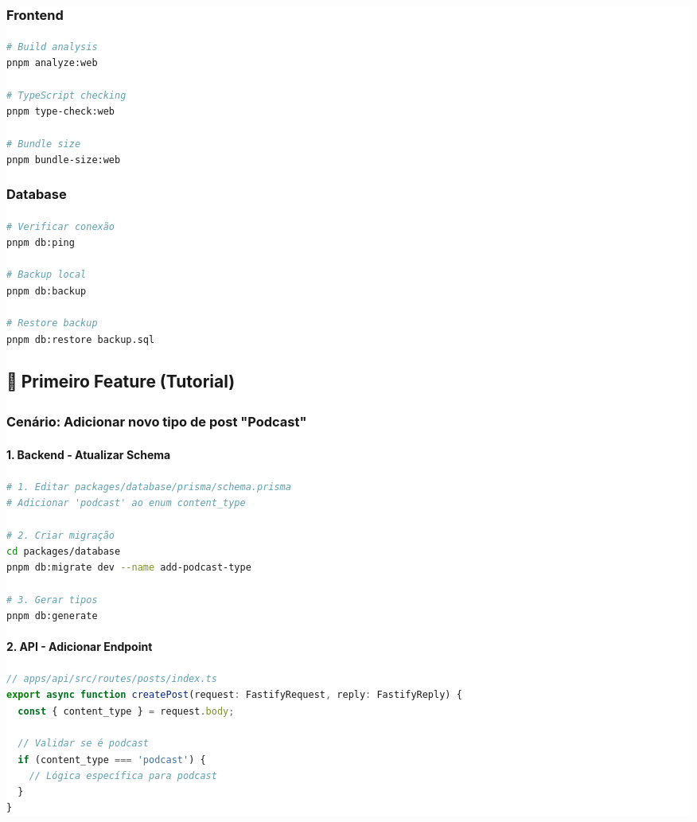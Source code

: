 ### Frontend
```bash
# Build analysis
pnpm analyze:web

# TypeScript checking
pnpm type-check:web

# Bundle size
pnpm bundle-size:web
```

### Database
```bash
# Verificar conexão
pnpm db:ping

# Backup local
pnpm db:backup

# Restore backup
pnpm db:restore backup.sql
```

## 🚀 Primeiro Feature (Tutorial)

### Cenário: Adicionar novo tipo de post "Podcast"

#### 1. Backend - Atualizar Schema
```bash
# 1. Editar packages/database/prisma/schema.prisma
# Adicionar 'podcast' ao enum content_type

# 2. Criar migração
cd packages/database
pnpm db:migrate dev --name add-podcast-type

# 3. Gerar tipos
pnpm db:generate
```

#### 2. API - Adicionar Endpoint
```typescript
// apps/api/src/routes/posts/index.ts
export async function createPost(request: FastifyRequest, reply: FastifyReply) {
  const { content_type } = request.body;
  
  // Validar se é podcast
  if (content_type === 'podcast') {
    // Lógica específica para podcast
  }
}
```

